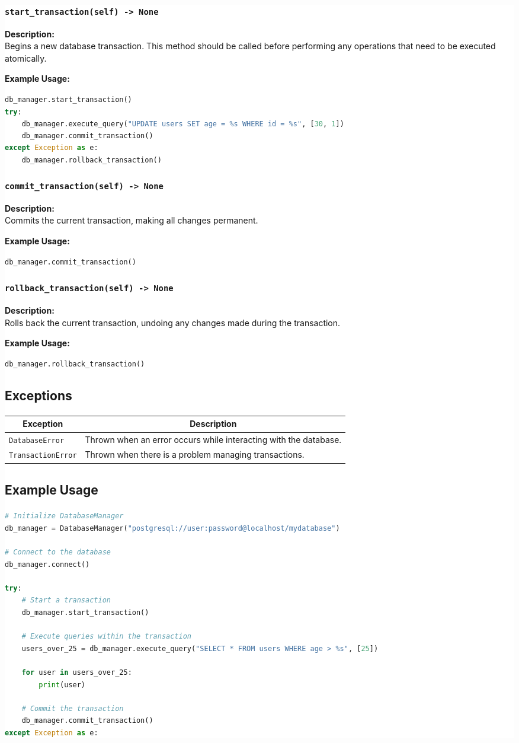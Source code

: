 ### `start_transaction(self) -> None`

**Description:**  
Begins a new database transaction. This method should be called before performing any operations that need to be executed atomically.

**Example Usage:**
```python
db_manager.start_transaction()
try:
    db_manager.execute_query("UPDATE users SET age = %s WHERE id = %s", [30, 1])
    db_manager.commit_transaction()
except Exception as e:
    db_manager.rollback_transaction()
```

### `commit_transaction(self) -> None`

**Description:**  
Commits the current transaction, making all changes permanent.

**Example Usage:**
```python
db_manager.commit_transaction()
```

### `rollback_transaction(self) -> None`

**Description:**  
Rolls back the current transaction, undoing any changes made during the transaction.

**Example Usage:**
```python
db_manager.rollback_transaction()
```

## Exceptions

| Exception          | Description                                                                 |
|--------------------|-----------------------------------------------------------------------------|
| `DatabaseError`    | Thrown when an error occurs while interacting with the database.            |
| `TransactionError` | Thrown when there is a problem managing transactions.                       |

## Example Usage

```python
# Initialize DatabaseManager
db_manager = DatabaseManager("postgresql://user:password@localhost/mydatabase")

# Connect to the database
db_manager.connect()

try:
    # Start a transaction
    db_manager.start_transaction()
    
    # Execute queries within the transaction
    users_over_25 = db_manager.execute_query("SELECT * FROM users WHERE age > %s", [25])
    
    for user in users_over_25:
        print(user)
    
    # Commit the transaction
    db_manager.commit_transaction()
except Exception as e:
```
